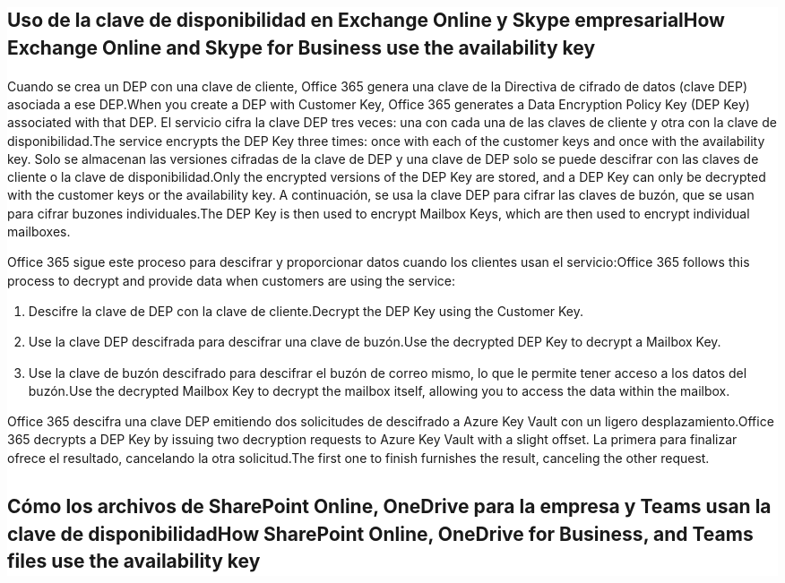## <a name="how-exchange-online-and-skype-for-business-use-the-availability-key"></a><span data-ttu-id="13d65-202">Uso de la clave de disponibilidad en Exchange Online y Skype empresarial</span><span class="sxs-lookup"><span data-stu-id="13d65-202">How Exchange Online and Skype for Business use the availability key</span></span>

<span data-ttu-id="13d65-203">Cuando se crea un DEP con una clave de cliente, Office 365 genera una clave de la Directiva de cifrado de datos (clave DEP) asociada a ese DEP.</span><span class="sxs-lookup"><span data-stu-id="13d65-203">When you create a DEP with Customer Key, Office 365 generates a Data Encryption Policy Key (DEP Key) associated with that DEP.</span></span> <span data-ttu-id="13d65-204">El servicio cifra la clave DEP tres veces: una con cada una de las claves de cliente y otra con la clave de disponibilidad.</span><span class="sxs-lookup"><span data-stu-id="13d65-204">The service encrypts the DEP Key three times: once with each of the customer keys and once with the availability key.</span></span> <span data-ttu-id="13d65-205">Solo se almacenan las versiones cifradas de la clave de DEP y una clave de DEP solo se puede descifrar con las claves de cliente o la clave de disponibilidad.</span><span class="sxs-lookup"><span data-stu-id="13d65-205">Only the encrypted versions of the DEP Key are stored, and a DEP Key can only be decrypted with the customer keys or the availability key.</span></span> <span data-ttu-id="13d65-206">A continuación, se usa la clave DEP para cifrar las claves de buzón, que se usan para cifrar buzones individuales.</span><span class="sxs-lookup"><span data-stu-id="13d65-206">The DEP Key is then used to encrypt Mailbox Keys, which are then used to encrypt individual mailboxes.</span></span>
  
<span data-ttu-id="13d65-207">Office 365 sigue este proceso para descifrar y proporcionar datos cuando los clientes usan el servicio:</span><span class="sxs-lookup"><span data-stu-id="13d65-207">Office 365 follows this process to decrypt and provide data when customers are using the service:</span></span>
  
1. <span data-ttu-id="13d65-208">Descifre la clave de DEP con la clave de cliente.</span><span class="sxs-lookup"><span data-stu-id="13d65-208">Decrypt the DEP Key using the Customer Key.</span></span>

2. <span data-ttu-id="13d65-209">Use la clave DEP descifrada para descifrar una clave de buzón.</span><span class="sxs-lookup"><span data-stu-id="13d65-209">Use the decrypted DEP Key to decrypt a Mailbox Key.</span></span>

3. <span data-ttu-id="13d65-210">Use la clave de buzón descifrado para descifrar el buzón de correo mismo, lo que le permite tener acceso a los datos del buzón.</span><span class="sxs-lookup"><span data-stu-id="13d65-210">Use the decrypted Mailbox Key to decrypt the mailbox itself, allowing you to access the data within the mailbox.</span></span>

<span data-ttu-id="13d65-211">Office 365 descifra una clave DEP emitiendo dos solicitudes de descifrado a Azure Key Vault con un ligero desplazamiento.</span><span class="sxs-lookup"><span data-stu-id="13d65-211">Office 365 decrypts a DEP Key by issuing two decryption requests to Azure Key Vault with a slight offset.</span></span> <span data-ttu-id="13d65-212">La primera para finalizar ofrece el resultado, cancelando la otra solicitud.</span><span class="sxs-lookup"><span data-stu-id="13d65-212">The first one to finish furnishes the result, canceling the other request.</span></span>

## <a name="how-sharepoint-online-onedrive-for-business-and-teams-files-use-the-availability-key"></a><span data-ttu-id="13d65-213">Cómo los archivos de SharePoint Online, OneDrive para la empresa y Teams usan la clave de disponibilidad</span><span class="sxs-lookup"><span data-stu-id="13d65-213">How SharePoint Online, OneDrive for Business, and Teams files use the availability key</span></span>

